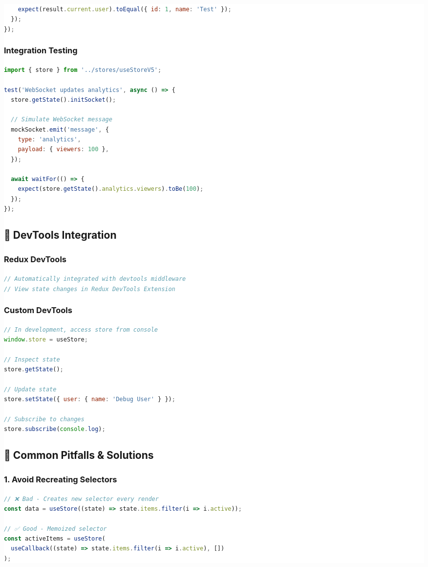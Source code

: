 ```javascript
    expect(result.current.user).toEqual({ id: 1, name: 'Test' });
  });
});
```

### Integration Testing
```javascript
import { store } from '../stores/useStoreV5';

test('WebSocket updates analytics', async () => {
  store.getState().initSocket();
  
  // Simulate WebSocket message
  mockSocket.emit('message', {
    type: 'analytics',
    payload: { viewers: 100 },
  });
  
  await waitFor(() => {
    expect(store.getState().analytics.viewers).toBe(100);
  });
});
```

## 🎨 DevTools Integration

### Redux DevTools
```javascript
// Automatically integrated with devtools middleware
// View state changes in Redux DevTools Extension
```

### Custom DevTools
```javascript
// In development, access store from console
window.store = useStore;

// Inspect state
store.getState();

// Update state
store.setState({ user: { name: 'Debug User' } });

// Subscribe to changes
store.subscribe(console.log);
```

## 🚨 Common Pitfalls & Solutions

### 1. **Avoid Recreating Selectors**
```javascript
// ❌ Bad - Creates new selector every render
const data = useStore((state) => state.items.filter(i => i.active));

// ✅ Good - Memoized selector
const activeItems = useStore(
  useCallback((state) => state.items.filter(i => i.active), [])
);
```
